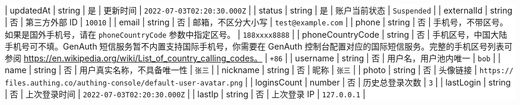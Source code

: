 | updatedAt                | string  | 是                                     | 更新时间                                                                                                                                                                                                      | `2022-07-03T02:20:30.000Z`                                                                                                                                       |
| status                   | string  | 是                                     | 账户当前状态                                                                                                                                                                                                  | `Suspended`                                                                                                                                                      |
| externalId               | string  | 否                                     | 第三方外部 ID                                                                                                                                                                                                 | `10010`                                                                                                                                                          |
| email                    | string  | 否                                     | 邮箱，不区分大小写                                                                                                                                                                                            | `test@example.com`                                                                                                                                               |
| phone                    | string  | 否                                     | 手机号，不带区号。如果是国外手机号，请在 `phoneCountryCode` 参数中指定区号。                                                                                                                                  | `188xxxx8888`                                                                                                                                                    |
| phoneCountryCode         | string  | 否                                     | 手机区号，中国大陆手机号可不填。GenAuth 短信服务暂不内置支持国际手机号，你需要在 GenAuth 控制台配置对应的国际短信服务。完整的手机区号列表可参阅 https://en.wikipedia.org/wiki/List_of_country_calling_codes。 | `+86`                                                                                                                                                            |
| username                 | string  | 否                                     | 用户名，用户池内唯一                                                                                                                                                                                          | `bob`                                                                                                                                                            |
| name                     | string  | 否                                     | 用户真实名称，不具备唯一性                                                                                                                                                                                    | `张三`                                                                                                                                                           |
| nickname                 | string  | 否                                     | 昵称                                                                                                                                                                                                          | `张三`                                                                                                                                                           |
| photo                    | string  | 否                                     | 头像链接                                                                                                                                                                                                      | `https://files.authing.co/authing-console/default-user-avatar.png`                                                                                               |
| loginsCount              | number  | 否                                     | 历史总登录次数                                                                                                                                                                                                | `3`                                                                                                                                                              |
| lastLogin                | string  | 否                                     | 上次登录时间                                                                                                                                                                                                  | `2022-07-03T02:20:30.000Z`                                                                                                                                       |
| lastIp                   | string  | 否                                     | 上次登录 IP                                                                                                                                                                                                   | `127.0.0.1`                                                                                                                                                      |